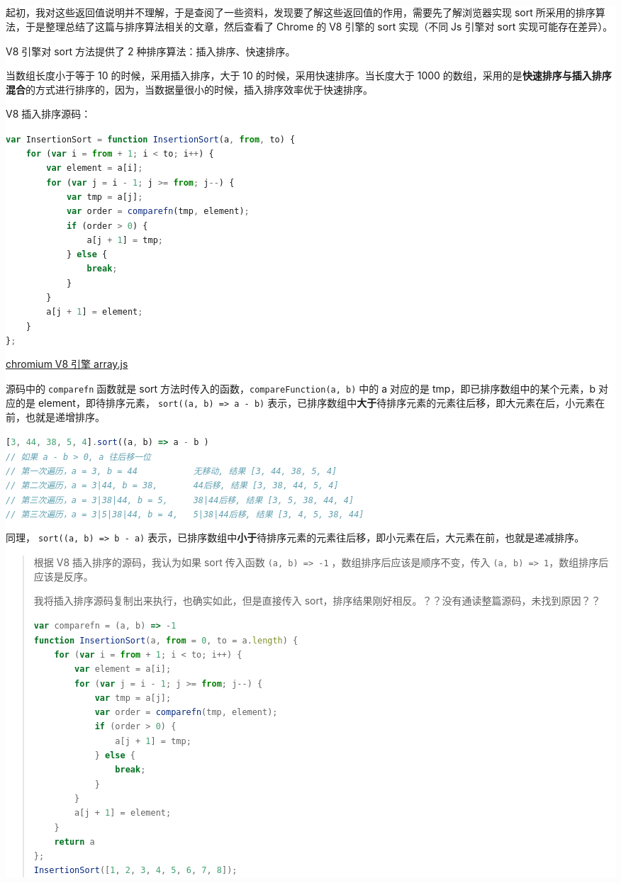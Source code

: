 起初，我对这些返回值说明并不理解，于是查阅了一些资料，发现要了解这些返回值的作用，需要先了解浏览器实现 sort 所采用的排序算法，于是整理总结了这篇与排序算法相关的文章，然后查看了 Chrome 的 V8 引擎的 sort 实现（不同 Js 引擎对 sort 实现可能存在差异）。

V8 引擎对 sort 方法提供了 2 种排序算法：插入排序、快速排序。

当数组长度小于等于 10 的时候，采用插入排序，大于 10 的时候，采用快速排序。当长度大于 1000 的数组，采用的是**快速排序与插入排序混合**的方式进行排序的，因为，当数据量很小的时候，插入排序效率优于快速排序。

V8 插入排序源码：

```javascript
var InsertionSort = function InsertionSort(a, from, to) {
    for (var i = from + 1; i < to; i++) {
        var element = a[i];
        for (var j = i - 1; j >= from; j--) {
            var tmp = a[j];
            var order = comparefn(tmp, element);
            if (order > 0) {
                a[j + 1] = tmp;
            } else {
                break;
            }
        }
        a[j + 1] = element;
    }
};
```

[chromium V8 引擎 array.js ](https://github.com/v8/v8/blob/ad82a40509c5b5b4680d4299c8f08d6c6d31af3c/src/js/array.js#L710)

源码中的 `comparefn` 函数就是 sort 方法时传入的函数，`compareFunction(a, b)` 中的 a 对应的是 tmp，即已排序数组中的某个元素，b 对应的是 element，即待排序元素， `sort((a, b) => a - b)` 表示，已排序数组中**大于**待排序元素的元素往后移，即大元素在后，小元素在前，也就是递增排序。

```javascript
[3, 44, 38, 5, 4].sort((a, b) => a - b )
// 如果 a - b > 0, a 往后移一位
// 第一次遍历，a = 3, b = 44           无移动, 结果 [3, 44, 38, 5, 4]
// 第二次遍历，a = 3|44, b = 38,       44后移, 结果 [3, 38, 44, 5, 4]
// 第三次遍历，a = 3|38|44, b = 5,     38|44后移, 结果 [3, 5, 38, 44, 4]
// 第三次遍历，a = 3|5|38|44, b = 4,   5|38|44后移, 结果 [3, 4, 5, 38, 44]
```

同理， `sort((a, b) => b - a)` 表示，已排序数组中**小于**待排序元素的元素往后移，即小元素在后，大元素在前，也就是递减排序。

> 根据 V8 插入排序的源码，我认为如果 sort 传入函数 `(a, b) => -1` ，数组排序后应该是顺序不变，传入 `(a, b) => 1`，数组排序后应该是反序。
>
> 我将插入排序源码复制出来执行，也确实如此，但是直接传入 sort，排序结果刚好相反。？？没有通读整篇源码，未找到原因？？
>
> ```javascript
> var comparefn = (a, b) => -1
> function InsertionSort(a, from = 0, to = a.length) {
>     for (var i = from + 1; i < to; i++) {
>         var element = a[i];
>         for (var j = i - 1; j >= from; j--) {
>             var tmp = a[j];
>             var order = comparefn(tmp, element);
>             if (order > 0) {
>                 a[j + 1] = tmp;
>             } else {
>                 break;
>             }
>         }
>         a[j + 1] = element;
>     }
>     return a
> };
> InsertionSort([1, 2, 3, 4, 5, 6, 7, 8]);